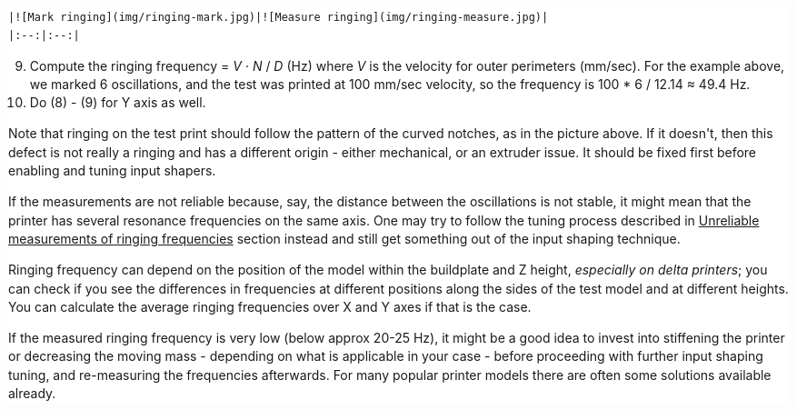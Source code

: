     |![Mark ringing](img/ringing-mark.jpg)|![Measure ringing](img/ringing-measure.jpg)|
    |:--:|:--:|

9. Compute the ringing frequency = *V* &middot; *N* / *D* (Hz) where *V* is the
   velocity for outer perimeters (mm/sec). For the example above, we marked 6
   oscillations, and the test was printed at 100 mm/sec velocity, so the
   frequency is 100 * 6 / 12.14 ≈ 49.4 Hz.
10. Do (8) - (9) for Y axis as well.

Note that ringing on the test print should follow the pattern of the curved
notches, as in the picture above. If it doesn't, then this defect is not really
a ringing and has a different origin - either mechanical, or an extruder issue.
It should be fixed first before enabling and tuning input shapers.

If the measurements are not reliable because, say, the distance
between the oscillations is not stable, it might mean that the printer has
several resonance frequencies on the same axis. One may try to follow the
tuning process described in
[Unreliable measurements of ringing frequencies](#unreliable-measurements-of-ringing-frequencies)
section instead and still get something out of the input shaping technique.

Ringing frequency can depend on the position of the model within the buildplate
and Z height, *especially on delta printers*; you can check if you see the
differences in frequencies at different positions along the sides of the test
model and at different heights. You can calculate the average ringing
frequencies over X and Y axes if that is the case.

If the measured ringing frequency is very low (below approx 20-25 Hz), it might
be a good idea to invest into stiffening the printer or decreasing the moving
mass - depending on what is applicable in your case - before proceeding with
further input shaping tuning, and re-measuring the frequencies afterwards. For
many popular printer models there are often some solutions available already.
